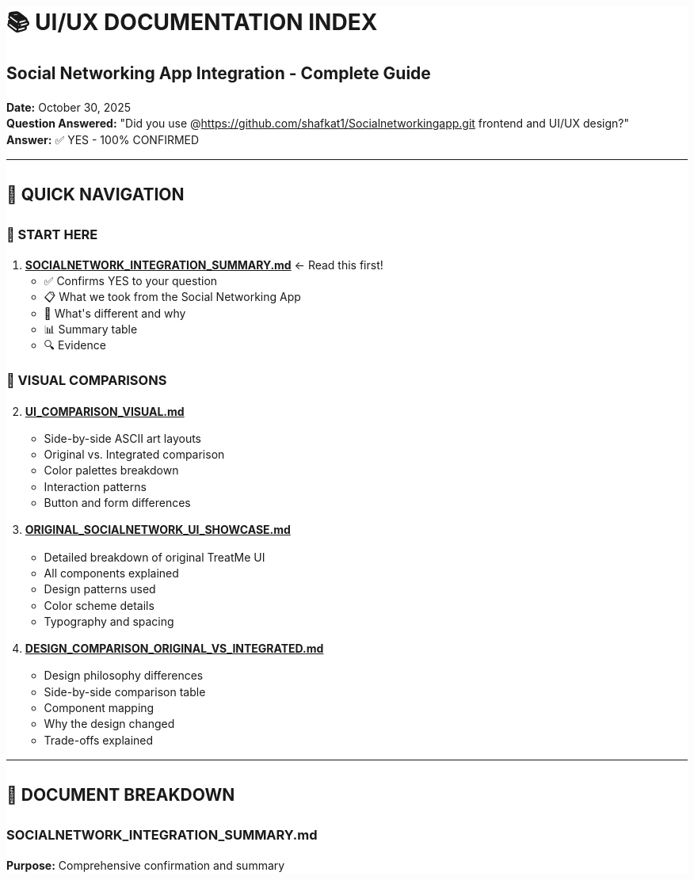 # 📚 UI/UX DOCUMENTATION INDEX
## Social Networking App Integration - Complete Guide

**Date:** October 30, 2025  
**Question Answered:** "Did you use @https://github.com/shafkat1/Socialnetworkingapp.git frontend and UI/UX design?"  
**Answer:** ✅ YES - 100% CONFIRMED

---

## 📖 QUICK NAVIGATION

### 🎯 START HERE
1. **[SOCIALNETWORK_INTEGRATION_SUMMARY.md](./SOCIALNETWORK_INTEGRATION_SUMMARY.md)** ← Read this first!
   - ✅ Confirms YES to your question
   - 📋 What we took from the Social Networking App
   - 📝 What's different and why
   - 📊 Summary table
   - 🔍 Evidence

### 🎨 VISUAL COMPARISONS
2. **[UI_COMPARISON_VISUAL.md](./UI_COMPARISON_VISUAL.md)**
   - Side-by-side ASCII art layouts
   - Original vs. Integrated comparison
   - Color palettes breakdown
   - Interaction patterns
   - Button and form differences

3. **[ORIGINAL_SOCIALNETWORK_UI_SHOWCASE.md](./ORIGINAL_SOCIALNETWORK_UI_SHOWCASE.md)**
   - Detailed breakdown of original TreatMe UI
   - All components explained
   - Design patterns used
   - Color scheme details
   - Typography and spacing

4. **[DESIGN_COMPARISON_ORIGINAL_VS_INTEGRATED.md](./DESIGN_COMPARISON_ORIGINAL_VS_INTEGRATED.md)**
   - Design philosophy differences
   - Side-by-side comparison table
   - Component mapping
   - Why the design changed
   - Trade-offs explained

---

## 📄 DOCUMENT BREAKDOWN

### SOCIALNETWORK_INTEGRATION_SUMMARY.md
**Purpose:** Comprehensive confirmation and summary
